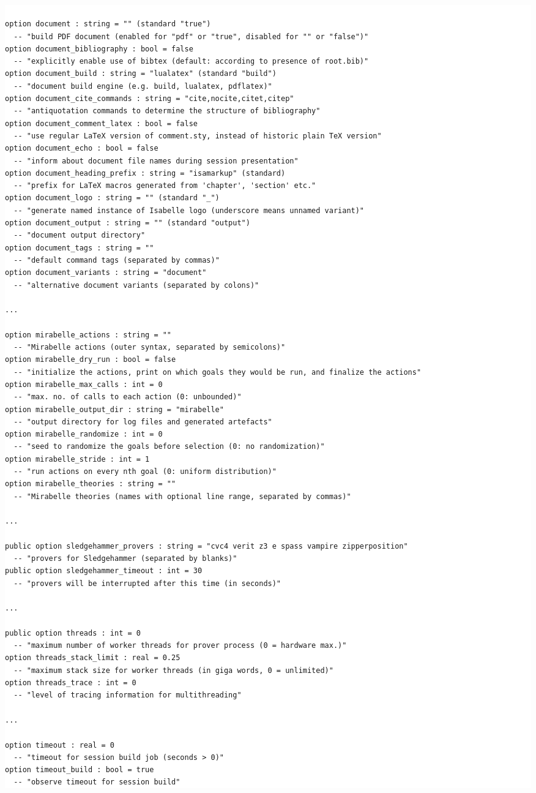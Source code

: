```

option document : string = "" (standard "true")
  -- "build PDF document (enabled for "pdf" or "true", disabled for "" or "false")"
option document_bibliography : bool = false
  -- "explicitly enable use of bibtex (default: according to presence of root.bib)"
option document_build : string = "lualatex" (standard "build")
  -- "document build engine (e.g. build, lualatex, pdflatex)"
option document_cite_commands : string = "cite,nocite,citet,citep"
  -- "antiquotation commands to determine the structure of bibliography"
option document_comment_latex : bool = false
  -- "use regular LaTeX version of comment.sty, instead of historic plain TeX version"
option document_echo : bool = false
  -- "inform about document file names during session presentation"
option document_heading_prefix : string = "isamarkup" (standard)
  -- "prefix for LaTeX macros generated from 'chapter', 'section' etc."
option document_logo : string = "" (standard "_")
  -- "generate named instance of Isabelle logo (underscore means unnamed variant)"
option document_output : string = "" (standard "output")
  -- "document output directory"
option document_tags : string = ""
  -- "default command tags (separated by commas)"
option document_variants : string = "document"
  -- "alternative document variants (separated by colons)"

...

option mirabelle_actions : string = ""
  -- "Mirabelle actions (outer syntax, separated by semicolons)"
option mirabelle_dry_run : bool = false
  -- "initialize the actions, print on which goals they would be run, and finalize the actions"
option mirabelle_max_calls : int = 0
  -- "max. no. of calls to each action (0: unbounded)"
option mirabelle_output_dir : string = "mirabelle"
  -- "output directory for log files and generated artefacts"
option mirabelle_randomize : int = 0
  -- "seed to randomize the goals before selection (0: no randomization)"
option mirabelle_stride : int = 1
  -- "run actions on every nth goal (0: uniform distribution)"
option mirabelle_theories : string = ""
  -- "Mirabelle theories (names with optional line range, separated by commas)"

...

public option sledgehammer_provers : string = "cvc4 verit z3 e spass vampire zipperposition"
  -- "provers for Sledgehammer (separated by blanks)"
public option sledgehammer_timeout : int = 30
  -- "provers will be interrupted after this time (in seconds)"

...

public option threads : int = 0
  -- "maximum number of worker threads for prover process (0 = hardware max.)"
option threads_stack_limit : real = 0.25
  -- "maximum stack size for worker threads (in giga words, 0 = unlimited)"
option threads_trace : int = 0
  -- "level of tracing information for multithreading"

...

option timeout : real = 0
  -- "timeout for session build job (seconds > 0)"
option timeout_build : bool = true
  -- "observe timeout for session build"
```